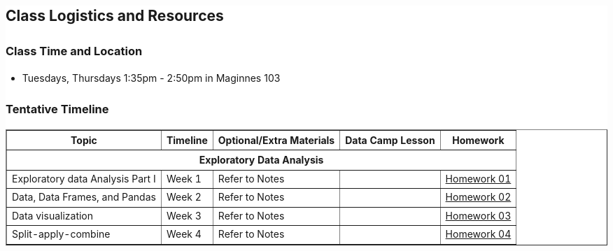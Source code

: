 ## Class Logistics and Resources

### Class Time and Location  
- Tuesdays, Thursdays 1:35pm - 2:50pm in Maginnes 103

### Tentative Timeline  

<table border="1" cellspacing="0" cellpadding="5">
  <tr>
    <th>Topic</th>
    <th>Timeline</th>
    <th>Optional/Extra Materials</th>
    <th>Data Camp Lesson</th>
    <th>Homework</th>
  </tr>

  <tr>
    <th colspan="5" style="text-align: center;"><strong>Exploratory Data Analysis</strong></th>
  </tr>

  <tr>
    <td>Exploratory data Analysis Part I</td>
    <td>Week 1</td>
    <td>Refer to Notes</td>
    <td></td>
    <td> <a href="https://computationaluncertaintylab.github.io/dexp_book/Homework01.html"> Homework 01</a>  </td>
  </tr>

  <tr>
    <td>Data, Data Frames, and Pandas</td>
    <td>Week 2</td>
    <td>Refer to Notes</td>
    <td></td>
    <td><a href="https://computationaluncertaintylab.github.io/dexp_book/Homework02.html">Homework 02</a></td>
  </tr>

  <tr>
    <td>Data visualization</td>
    <td>Week 3</td>
    <td>Refer to Notes</td>
    <td></td>
    <td><a href="https://computationaluncertaintylab.github.io/dexp_book/Homework03.html">Homework 03</a></td>
  </tr>

  <tr>
    <td>Split-apply-combine</td>
    <td>Week 4</td>
    <td>Refer to Notes</td>
    <td></td>
    <td><a href="https://computationaluncertaintylab.github.io/dexp_book/Homework04.html">Homework 04</a></td>
  </tr>
